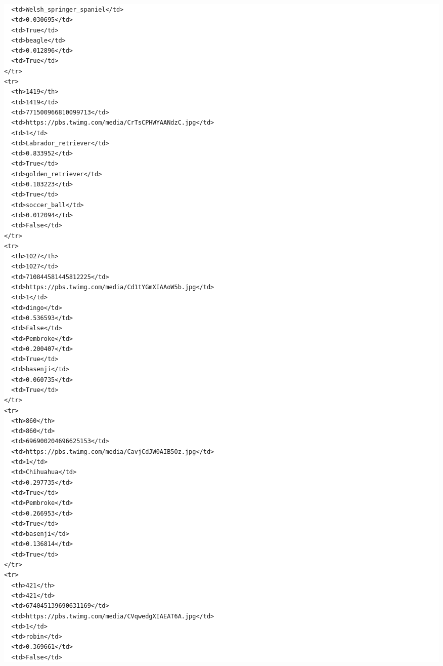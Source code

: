       <td>Welsh_springer_spaniel</td>
      <td>0.030695</td>
      <td>True</td>
      <td>beagle</td>
      <td>0.012896</td>
      <td>True</td>
    </tr>
    <tr>
      <th>1419</th>
      <td>1419</td>
      <td>771500966810099713</td>
      <td>https://pbs.twimg.com/media/CrTsCPHWYAANdzC.jpg</td>
      <td>1</td>
      <td>Labrador_retriever</td>
      <td>0.833952</td>
      <td>True</td>
      <td>golden_retriever</td>
      <td>0.103223</td>
      <td>True</td>
      <td>soccer_ball</td>
      <td>0.012094</td>
      <td>False</td>
    </tr>
    <tr>
      <th>1027</th>
      <td>1027</td>
      <td>710844581445812225</td>
      <td>https://pbs.twimg.com/media/Cd1tYGmXIAAoW5b.jpg</td>
      <td>1</td>
      <td>dingo</td>
      <td>0.536593</td>
      <td>False</td>
      <td>Pembroke</td>
      <td>0.200407</td>
      <td>True</td>
      <td>basenji</td>
      <td>0.060735</td>
      <td>True</td>
    </tr>
    <tr>
      <th>860</th>
      <td>860</td>
      <td>696900204696625153</td>
      <td>https://pbs.twimg.com/media/CavjCdJW0AIB5Oz.jpg</td>
      <td>1</td>
      <td>Chihuahua</td>
      <td>0.297735</td>
      <td>True</td>
      <td>Pembroke</td>
      <td>0.266953</td>
      <td>True</td>
      <td>basenji</td>
      <td>0.136814</td>
      <td>True</td>
    </tr>
    <tr>
      <th>421</th>
      <td>421</td>
      <td>674045139690631169</td>
      <td>https://pbs.twimg.com/media/CVqwedgXIAEAT6A.jpg</td>
      <td>1</td>
      <td>robin</td>
      <td>0.369661</td>
      <td>False</td>